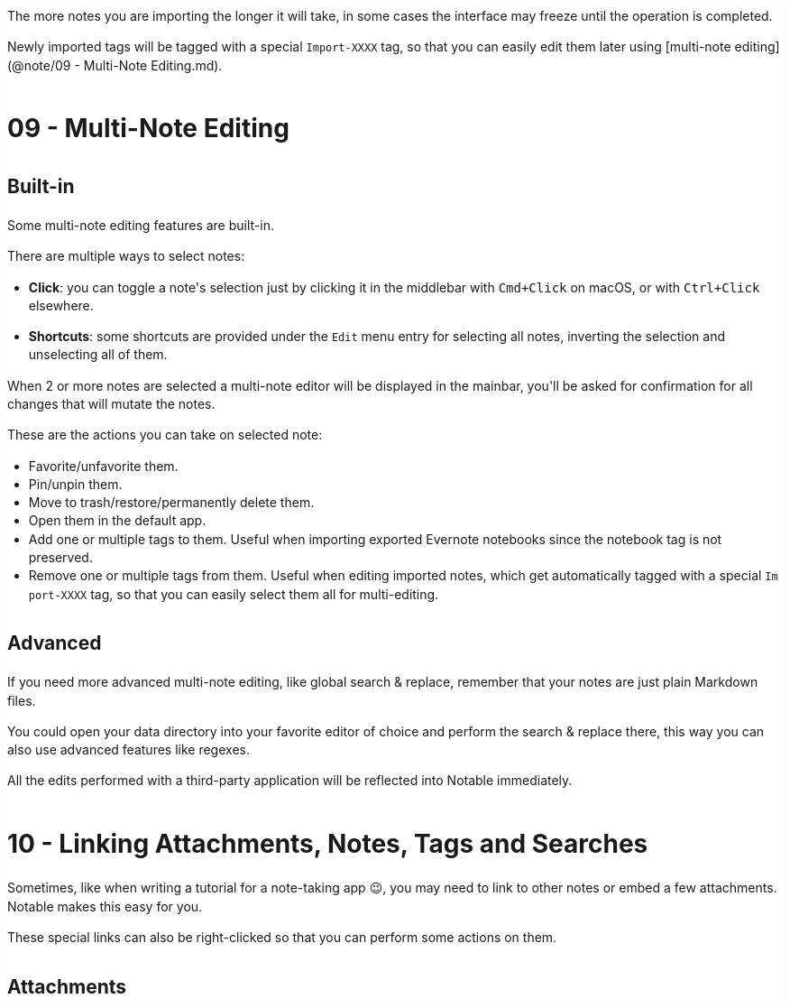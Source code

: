 The more notes you are importing the longer it will take, in some cases the interface may freeze until the operation is completed.

Newly imported tags will be tagged with a special `Import-XXXX` tag, so that you can easily edit them later using [multi-note editing](@note/09 - Multi-Note Editing.md).

# 09 - Multi-Note Editing

## Built-in

Some multi-note editing features are built-in.

There are multiple ways to select notes:

- **Click**: you can toggle a note's selection just by clicking it in the middlebar with <kbd>Cmd+Click</kbd> on macOS, or with <kbd>Ctrl+Click</kbd> elsewhere.

- **Shortcuts**: some shortcuts are provided under the `Edit` menu entry for selecting all notes, inverting the selection and unselecting all of them.

When 2 or more notes are selected a multi-note editor will be displayed in the mainbar, you'll be asked for confirmation for all changes that will mutate the notes.

These are the actions you can take on selected note:

- Favorite/unfavorite them.
- Pin/unpin them.
- Move to trash/restore/permanently delete them.
- Open them in the default app.
- Add one or multiple tags to them. Useful when importing exported Evernote notebooks since the notebook tag is not preserved.
- Remove one or multiple tags from them. Useful when editing imported notes, which get automatically tagged with a special `Import-XXXX` tag, so that you can easily select them all for multi-editing.

## Advanced

If you need more advanced multi-note editing, like global search & replace, remember that your notes are just plain Markdown files.

You could open your data directory into your favorite editor of choice and perform the search & replace there, this way you can also use advanced features like regexes.

All the edits performed with a third-party application will be reflected into Notable immediately.

# 10 - Linking Attachments, Notes, Tags and Searches

Sometimes, like when writing a tutorial for a note-taking app :wink:, you may need to link to other notes or embed a few attachments. Notable makes this easy for you.

These special links can also be right-clicked so that you can perform some actions on them.

## Attachments
